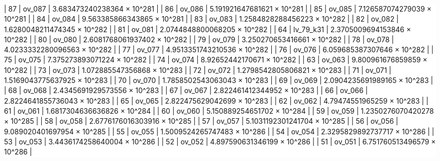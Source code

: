 | 87 | ov_087 | 3.683473240238364 × 10^281 |
| 86 | ov_086 | 5.191921647681621 × 10^281 |
| 85 | ov_085 | 7.126587074279039 × 10^281 |
| 84 | ov_084 | 9.563385866343865 × 10^281 |
| 83 | ov_083 | 1.2584828288456223 × 10^282 |
| 82 | ov_082 | 1.6280048211474345 × 10^282 |
| 81 | ov_081 | 2.0744848800068205 × 10^282 |
| 64 | lv_79_k31 | 2.3705009694153846 × 10^282 |
| 80 | ov_080 | 2.6081768061937402 × 10^282 |
| 79 | ov_079 | 3.250270653416661 × 10^282 |
| 78 | ov_078 | 4.0233332280096563 × 10^282 |
| 77 | ov_077 | 4.9513351743210536 × 10^282 |
| 76 | ov_076 | 6.059685387307646 × 10^282 |
| 75 | ov_075 | 7.375273893071224 × 10^282 |
| 74 | ov_074 | 8.92652442170671 × 10^282 |
| 63 | ov_063 | 9.800961676859859 × 10^282 |
| 73 | ov_073 | 1.072885547356868 × 10^283 |
| 72 | ov_072 | 1.2798542805806821 × 10^283 |
| 71 | ov_071 | 1.5169043775637925 × 10^283 |
| 70 | ov_070 | 1.7858502543063043 × 10^283 |
| 69 | ov_069 | 2.0904235691989165 × 10^283 |
| 68 | ov_068 | 2.4345691929573556 × 10^283 |
| 67 | ov_067 | 2.822461412344952 × 10^283 |
| 66 | ov_066 | 2.8224641855736043 × 10^283 |
| 65 | ov_065 | 2.822475629042699 × 10^283 |
| 62 | ov_062 | 4.79474551965259 × 10^283 |
| 61 | ov_061 | 1.6817304636636826 × 10^284 |
| 60 | ov_060 | 5.150889254651702 × 10^284 |
| 59 | ov_059 | 1.2350276070420278 × 10^285 |
| 58 | ov_058 | 2.6776176016303916 × 10^285 |
| 57 | ov_057 | 5.1031192301241704 × 10^285 |
| 56 | ov_056 | 9.089020401697954 × 10^285 |
| 55 | ov_055 | 1.5009524265747483 × 10^286 |
| 54 | ov_054 | 2.3295829892737717 × 10^286 |
| 53 | ov_053 | 3.4436174258640004 × 10^286 |
| 52 | ov_052 | 4.897590631346199 × 10^286 |
| 51 | ov_051 | 6.751760513496579 × 10^286 |